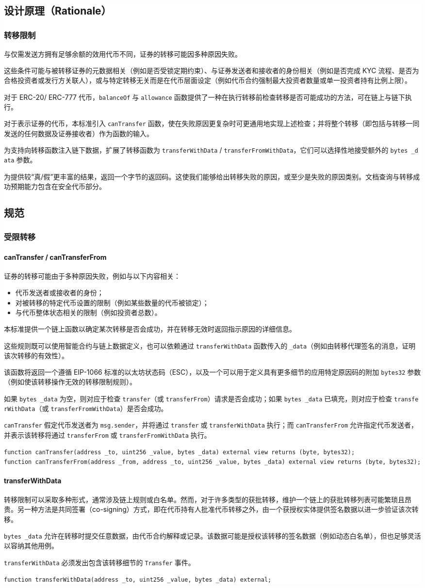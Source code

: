 ## 设计原理（Rationale）

### 转移限制

与仅需发送方拥有足够余额的效用代币不同，证券的转移可能因多种原因失败。

这些条件可能与被转移证券的元数据相关（例如是否受锁定期约束）、与证券发送者和接收者的身份相关（例如是否完成 KYC 流程、是否为合格投资者或发行方关联人），或与特定转移无关而是在代币层面设定（例如代币合约强制最大投资者数量或单一投资者持有比例上限）。

对于 ERC-20/ ERC-777 代币，`balanceOf` 与 `allowance` 函数提供了一种在执行转移前检查转移是否可能成功的方法，可在链上与链下执行。

对于表示证券的代币，本标准引入 `canTransfer` 函数，使在失败原因更复杂时可更通用地实现上述检查；并将整个转移（即包括与转移一同发送的任何数据及证券接收者）作为函数的输入。

为支持向转移函数注入链下数据，扩展了转移函数为 `transferWithData` / `transferFromWithData`，它们可以选择性地接受额外的 `bytes _data` 参数。

为提供较“真/假”更丰富的结果，返回一个字节的返回码。这使我们能够给出转移失败的原因，或至少是失败的原因类别。文档查询与转移成功预期能力包含在安全代币部分。

## 规范

### 受限转移

#### canTransfer / canTransferFrom

证券的转移可能由于多种原因失败，例如与以下内容相关：
  - 代币发送者或接收者的身份；
  - 对被转移的特定代币设置的限制（例如某些数量的代币被锁定）；
  - 与代币整体状态相关的限制（例如投资者总数）。

本标准提供一个链上函数以确定某次转移是否会成功，并在转移无效时返回指示原因的详细信息。

这些规则既可以使用智能合约与链上数据定义，也可以依赖通过 `transferWithData` 函数传入的 `_data`（例如由转移代理签名的消息，证明该次转移的有效性）。

该函数将返回一个遵循 EIP-1066 标准的以太坊状态码（ESC），以及一个可以用于定义具有更多细节的应用特定原因码的附加 `bytes32` 参数（例如使该转移操作无效的转移限制规则）。

如果 `bytes _data` 为空，则对应于检查 `transfer`（或 `transferFrom`）请求是否会成功；如果 `bytes _data` 已填充，则对应于检查 `transferWithData`（或 `transferFromWithData`）是否会成功。

`canTransfer` 假定代币发送者为 `msg.sender`，并将通过 `transfer` 或 `transferWithData` 执行；而 `canTransferFrom` 允许指定代币发送者，并表示该转移将通过 `transferFrom` 或 `transferFromWithData` 执行。

``` solidity
function canTransfer(address _to, uint256 _value, bytes _data) external view returns (byte, bytes32);
function canTransferFrom(address _from, address _to, uint256 _value, bytes _data) external view returns (byte, bytes32);
```

#### transferWithData

转移限制可以采取多种形式，通常涉及链上规则或白名单。然而，对于许多类型的获批转移，维护一个链上的获批转移列表可能繁琐且昂贵。另一种方法是共同签署（co-signing）方式，即在代币持有人批准代币转移之外，由一个获授权实体提供签名数据以进一步验证该次转移。

`bytes _data` 允许在转移时提交任意数据，由代币合约解释或记录。该数据可能是授权该转移的签名数据（例如动态白名单），但也足够灵活以容纳其他用例。

`transferWithData` 必须发出包含该转移细节的 `Transfer` 事件。

``` solidity
function transferWithData(address _to, uint256 _value, bytes _data) external;
```
